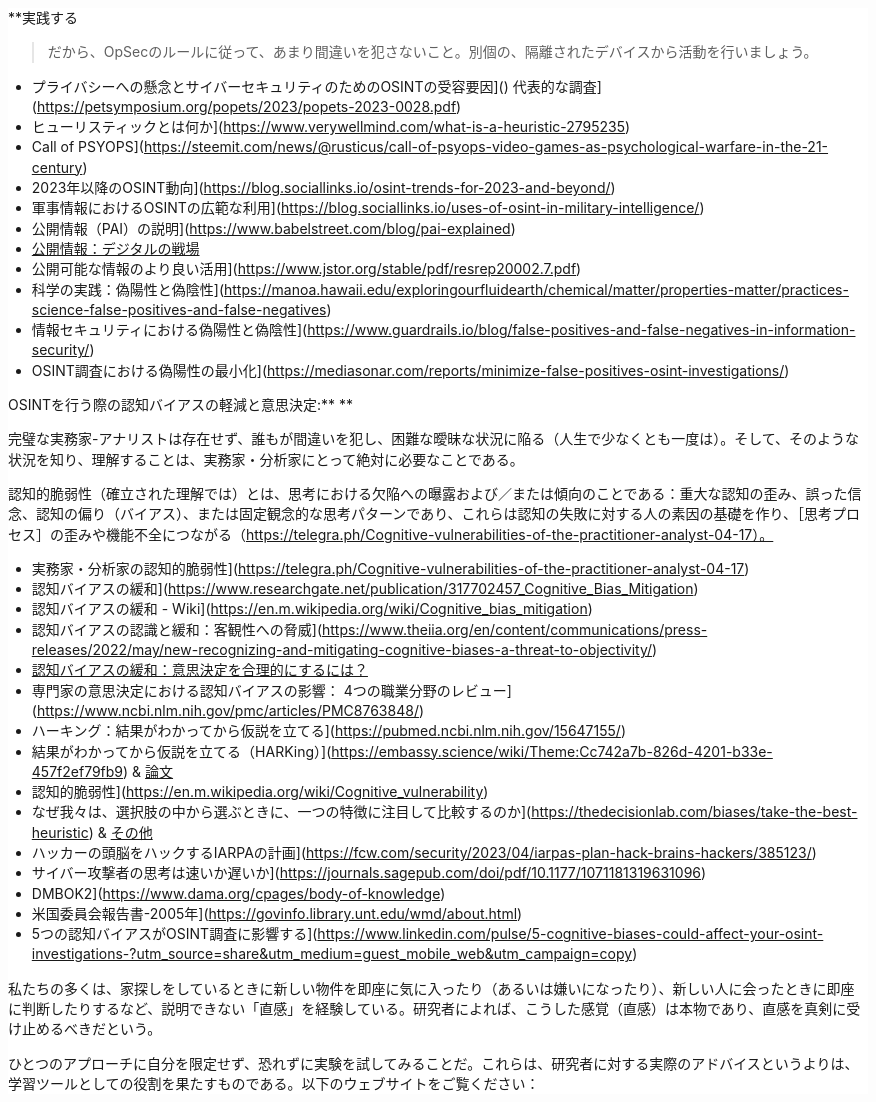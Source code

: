 
**実践する

> だから、OpSecのルールに従って、あまり間違いを犯さないこと。別個の、隔離されたデバイスから活動を行いましょう。

- プライバシーへの懸念とサイバーセキュリティのためのOSINTの受容要因]() 代表的な調査](https://petsymposium.org/popets/2023/popets-2023-0028.pdf)
- ヒューリスティックとは何か](https://www.verywellmind.com/what-is-a-heuristic-2795235)
- Call of PSYOPS](https://steemit.com/news/@rusticus/call-of-psyops-video-games-as-psychological-warfare-in-the-21-century)
- 2023年以降のOSINT動向](https://blog.sociallinks.io/osint-trends-for-2023-and-beyond/)
- 軍事情報におけるOSINTの広範な利用](https://blog.sociallinks.io/uses-of-osint-in-military-intelligence/)
- 公開情報（PAI）の説明](https://www.babelstreet.com/blog/pai-explained)
- [公開情報：デジタルの戦場](https://censa.net/publications/publicly-available-information-the-digital-battlefield/)
- 公開可能な情報のより良い活用](https://www.jstor.org/stable/pdf/resrep20002.7.pdf)
- 科学の実践：偽陽性と偽陰性](https://manoa.hawaii.edu/exploringourfluidearth/chemical/matter/properties-matter/practices-science-false-positives-and-false-negatives)
- 情報セキュリティにおける偽陽性と偽陰性](https://www.guardrails.io/blog/false-positives-and-false-negatives-in-information-security/)
- OSINT調査における偽陽性の最小化](https://mediasonar.com/reports/minimize-false-positives-osint-investigations/)

OSINTを行う際の認知バイアスの軽減と意思決定:** **

完璧な実務家-アナリストは存在せず、誰もが間違いを犯し、困難な曖昧な状況に陥る（人生で少なくとも一度は）。そして、そのような状況を知り、理解することは、実務家・分析家にとって絶対に必要なことである。

認知的脆弱性（確立された理解では）とは、思考における欠陥への曝露および／または傾向のことである：重大な認知の歪み、誤った信念、認知の偏り（バイアス）、または固定観念的な思考パターンであり、これらは認知の失敗に対する人の素因の基礎を作り、［思考プロセス］の歪みや機能不全につながる（https://telegra.ph/Cognitive-vulnerabilities-of-the-practitioner-analyst-04-17）。

- 実務家・分析家の認知的脆弱性](https://telegra.ph/Cognitive-vulnerabilities-of-the-practitioner-analyst-04-17)
- 認知バイアスの緩和](https://www.researchgate.net/publication/317702457_Cognitive_Bias_Mitigation)
- 認知バイアスの緩和 - Wiki](https://en.m.wikipedia.org/wiki/Cognitive_bias_mitigation)
- 認知バイアスの認識と緩和：客観性への脅威](https://www.theiia.org/en/content/communications/press-releases/2022/may/new-recognizing-and-mitigating-cognitive-biases-a-threat-to-objectivity/)
- [認知バイアスの緩和：意思決定を合理的にするには？](https://ideas.repec.org/p/fau/wpaper/wp2020_01.html)
- 専門家の意思決定における認知バイアスの影響： 4つの職業分野のレビュー](https://www.ncbi.nlm.nih.gov/pmc/articles/PMC8763848/)
- ハーキング：結果がわかってから仮説を立てる](https://pubmed.ncbi.nlm.nih.gov/15647155/)
- 結果がわかってから仮説を立てる（HARKing）](https://embassy.science/wiki/Theme:Cc742a7b-826d-4201-b33e-457f2ef79fb9) & [論文](https://www2.psych.ubc.ca/~schaller/528Readings/Kerr1998.pdf)
- 認知的脆弱性](https://en.m.wikipedia.org/wiki/Cognitive_vulnerability)
- なぜ我々は、選択肢の中から選ぶときに、一つの特徴に注目して比較するのか](https://thedecisionlab.com/biases/take-the-best-heuristic) & [その他](https://fourweekmba.com/take-the-best-heuristic/)
- ハッカーの頭脳をハックするIARPAの計画](https://fcw.com/security/2023/04/iarpas-plan-hack-brains-hackers/385123/)
- サイバー攻撃者の思考は速いか遅いか](https://journals.sagepub.com/doi/pdf/10.1177/1071181319631096)
- DMBOK2](https://www.dama.org/cpages/body-of-knowledge)
- 米国委員会報告書-2005年](https://govinfo.library.unt.edu/wmd/about.html)
- 5つの認知バイアスがOSINT調査に影響する](https://www.linkedin.com/pulse/5-cognitive-biases-could-affect-your-osint-investigations-?utm_source=share&utm_medium=guest_mobile_web&utm_campaign=copy)

私たちの多くは、家探しをしているときに新しい物件を即座に気に入ったり（あるいは嫌いになったり）、新しい人に会ったときに即座に判断したりするなど、説明できない「直感」を経験している。研究者によれば、こうした感覚（直感）は本物であり、直感を真剣に受け止めるべきだという。

ひとつのアプローチに自分を限定せず、恐れずに実験を試してみることだ。これらは、研究者に対する実際のアドバイスというよりは、学習ツールとしての役割を果たすものである。以下のウェブサイトをご覧ください：

